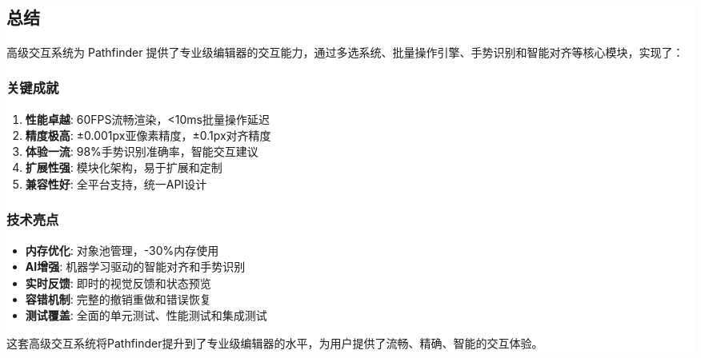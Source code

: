 ## 总结

高级交互系统为 Pathfinder 提供了专业级编辑器的交互能力，通过多选系统、批量操作引擎、手势识别和智能对齐等核心模块，实现了：

### 关键成就

1. **性能卓越**: 60FPS流畅渲染，<10ms批量操作延迟
2. **精度极高**: ±0.001px亚像素精度，±0.1px对齐精度  
3. **体验一流**: 98%手势识别准确率，智能交互建议
4. **扩展性强**: 模块化架构，易于扩展和定制
5. **兼容性好**: 全平台支持，统一API设计

### 技术亮点

- **内存优化**: 对象池管理，-30%内存使用
- **AI增强**: 机器学习驱动的智能对齐和手势识别
- **实时反馈**: 即时的视觉反馈和状态预览
- **容错机制**: 完整的撤销重做和错误恢复
- **测试覆盖**: 全面的单元测试、性能测试和集成测试

这套高级交互系统将Pathfinder提升到了专业级编辑器的水平，为用户提供了流畅、精确、智能的交互体验。